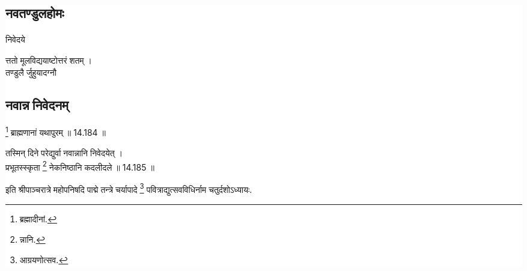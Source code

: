 ## नवतण्डुलहोमः

निवेदये

त्ततो मूलविद्ययाष्टोत्तरं शतम् ।  
तण्डुलै र्जुहुयादग्नौ

## नवान्न निवेदनम्

[^53] ब्राह्मणानां यथापुरम् ॥ 14.184 ॥


[^53]: ब्रह्मादीनां.


तस्मिन् दिने परेद्युर्वा नवान्नानि निवेदयेत् ।  
प्रभूतस्स्कृता [^54] नेकनिष्ठानि कदलीदले ॥ 14.185 ॥


[^54]: न्नानि.


इति श्रीपाञ्चरात्रे महोपनिषदि पाद्मे तन्त्रे चर्यापादे [^55] पवित्राद्युत्सवविधिर्नाम चतुर्दशोऽध्यायः.


[^55]: आग्रयणोत्सव.



[^1]: त्रयो विक्रमाः यस्य यस्माद्वा इदं जन्मविशेषणम्.
[^2]: रुत्सव इष्यते.
[^3]: च विशेषतः.
[^4]: तदात्मकान्.
[^5]: स्तरेयुस्ते तरङ्गिणीम्.
[^6]: ख्याता.
[^7]: यतः.
[^8]: तरे तथा.
[^9]: क्षालितान् शुद्धवारिभिः.
[^10]: आयुःपवित्रम्.
[^11]: नाभ्यवधीहितम्.
[^12]: प्रमाण.
[^13]: त्रिगुणे क्रन्थि.
[^14]: ग्रन्थि.
[^15]: मानं च तेषां सूत्राणां.
[^16]: सङ्खोक्ता.
[^17]: तन्तवश्च.
[^18]: ग्रन्थयः.
[^19]: द्वादशैवाध मे मताः.
[^20]: स्समं मितम्.
[^21]: र्युक्तां ग्रन्धिभिर्बहुभिर्युतम्.
[^22]: नाभ्यन्तं त्रयमेतत् स्यात्.
[^23]: पासो.
[^24]: विरयेत्.
[^25]: र्निशायां स्यात्.
[^26]: कल्याण.
[^27]: पूजयित्वा.
[^28]: बलिर्बहिः.
[^29]: द्यैरुपचर्य.
[^30]: क्रमम्.
[^31]: समाराध्य.
[^32]: सर्वासु च.
[^33]: रङ्गै.
[^34]: पर्णपञ्चकैः.
[^35]: धूपान्तम्.
[^36]: कुम्भेदेवे.
[^37]: यथम्.
[^38]: मुच्यते..
[^39]: सङ्ख्यया.
[^40]: इदमर्धं क्वचिन्नास्ति.
[^41]: प्राङ्कणे सताम्.
[^42]: अन्येषामप्यनुक्तानां.
[^43]: दीनि च वस्त्राणि.
[^44]: माचार्येण पदान्तिके.
[^45]: इदमर्धं क्वचिन्नदृश्यते.
[^46]: द्वयैकविंशतिस्सप्त.
[^47]: पान्थो वै लभते चापि बन्धुभिश्च.
[^48]: आग्रेणं श्रवणे.
[^49]: मखे च चित्रे चैत्रायाम्.
[^50]: कणशहारेण.
[^51]: कन्दलानि दलानि च.
[^52]: नन्यान्.